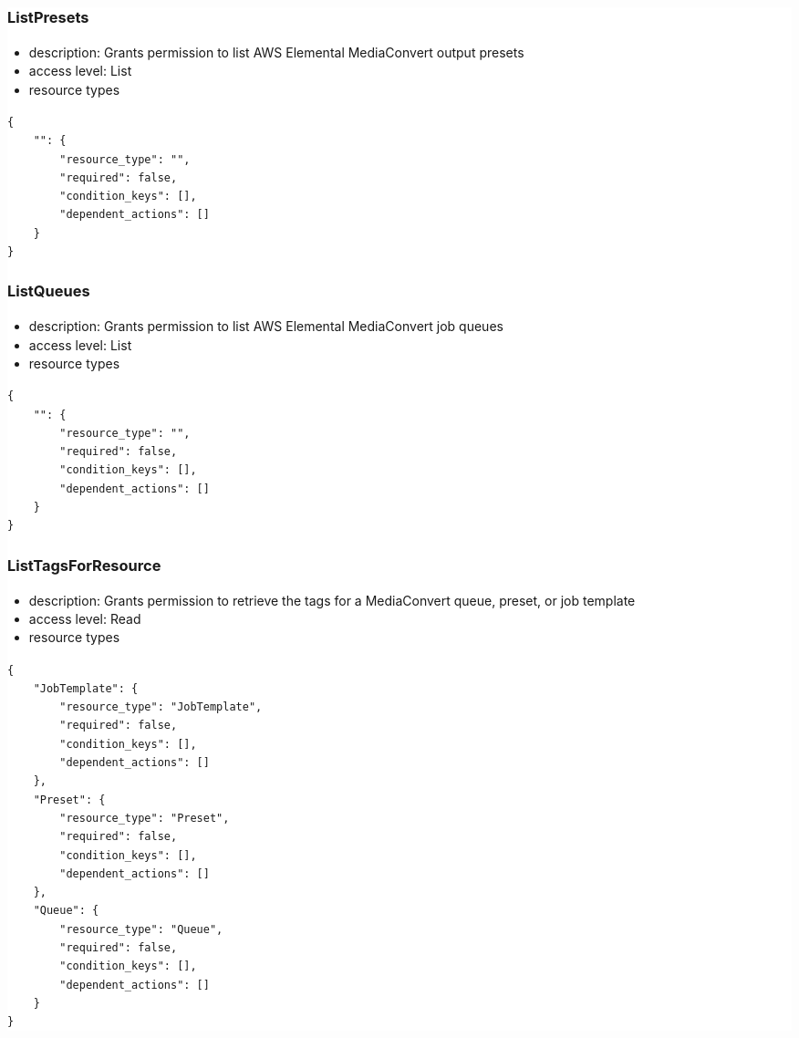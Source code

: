 ### ListPresets

- description: Grants permission to list AWS Elemental MediaConvert output presets
- access level: List
- resource types

```
{
    "": {
        "resource_type": "",
        "required": false,
        "condition_keys": [],
        "dependent_actions": []
    }
}
```

### ListQueues

- description: Grants permission to list AWS Elemental MediaConvert job queues
- access level: List
- resource types

```
{
    "": {
        "resource_type": "",
        "required": false,
        "condition_keys": [],
        "dependent_actions": []
    }
}
```

### ListTagsForResource

- description: Grants permission to retrieve the tags for a MediaConvert queue, preset, or job template
- access level: Read
- resource types

```
{
    "JobTemplate": {
        "resource_type": "JobTemplate",
        "required": false,
        "condition_keys": [],
        "dependent_actions": []
    },
    "Preset": {
        "resource_type": "Preset",
        "required": false,
        "condition_keys": [],
        "dependent_actions": []
    },
    "Queue": {
        "resource_type": "Queue",
        "required": false,
        "condition_keys": [],
        "dependent_actions": []
    }
}
```
